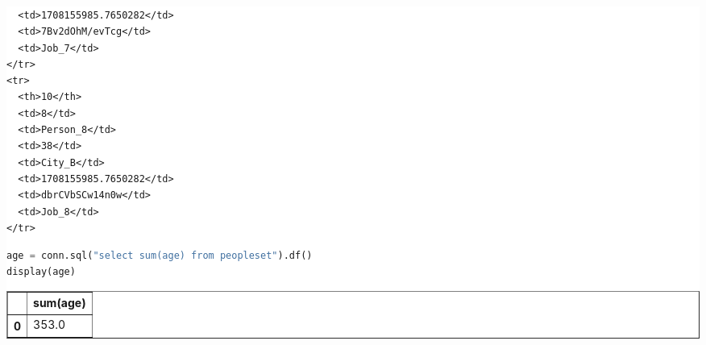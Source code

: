       <td>1708155985.7650282</td>
      <td>7Bv2dOhM/evTcg</td>
      <td>Job_7</td>
    </tr>
    <tr>
      <th>10</th>
      <td>8</td>
      <td>Person_8</td>
      <td>38</td>
      <td>City_B</td>
      <td>1708155985.7650282</td>
      <td>dbrCVbSCw14n0w</td>
      <td>Job_8</td>
    </tr>
  </tbody>
</table>
</div>



```python
age = conn.sql("select sum(age) from peopleset").df()
display(age)
```


<div>
<style scoped>
    .dataframe tbody tr th:only-of-type {
        vertical-align: middle;
    }

    .dataframe tbody tr th {
        vertical-align: top;
    }

    .dataframe thead th {
        text-align: right;
    }
</style>
<table border="1" class="dataframe">
  <thead>
    <tr style="text-align: right;">
      <th></th>
      <th>sum(age)</th>
    </tr>
  </thead>
  <tbody>
    <tr>
      <th>0</th>
      <td>353.0</td>
    </tr>
  </tbody>
</table>
</div>
